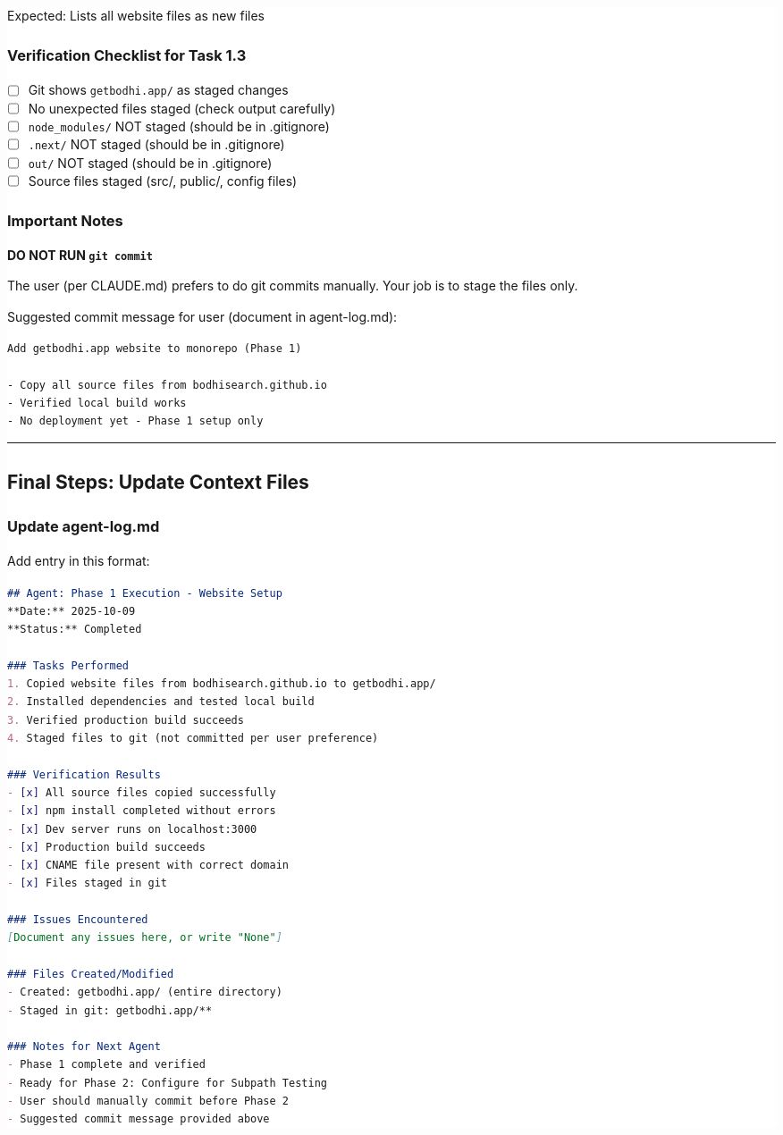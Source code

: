    Expected: Lists all website files as new files

### Verification Checklist for Task 1.3

- [ ] Git shows `getbodhi.app/` as staged changes
- [ ] No unexpected files staged (check output carefully)
- [ ] `node_modules/` NOT staged (should be in .gitignore)
- [ ] `.next/` NOT staged (should be in .gitignore)
- [ ] `out/` NOT staged (should be in .gitignore)
- [ ] Source files staged (src/, public/, config files)

### Important Notes

**DO NOT RUN `git commit`**

The user (per CLAUDE.md) prefers to do git commits manually. Your job is to stage the files only.

Suggested commit message for user (document in agent-log.md):
```
Add getbodhi.app website to monorepo (Phase 1)

- Copy all source files from bodhisearch.github.io
- Verified local build works
- No deployment yet - Phase 1 setup only
```

---

## Final Steps: Update Context Files

### Update agent-log.md

Add entry in this format:

```markdown
## Agent: Phase 1 Execution - Website Setup
**Date:** 2025-10-09
**Status:** Completed

### Tasks Performed
1. Copied website files from bodhisearch.github.io to getbodhi.app/
2. Installed dependencies and tested local build
3. Verified production build succeeds
4. Staged files to git (not committed per user preference)

### Verification Results
- [x] All source files copied successfully
- [x] npm install completed without errors
- [x] Dev server runs on localhost:3000
- [x] Production build succeeds
- [x] CNAME file present with correct domain
- [x] Files staged in git

### Issues Encountered
[Document any issues here, or write "None"]

### Files Created/Modified
- Created: getbodhi.app/ (entire directory)
- Staged in git: getbodhi.app/**

### Notes for Next Agent
- Phase 1 complete and verified
- Ready for Phase 2: Configure for Subpath Testing
- User should manually commit before Phase 2
- Suggested commit message provided above
```
